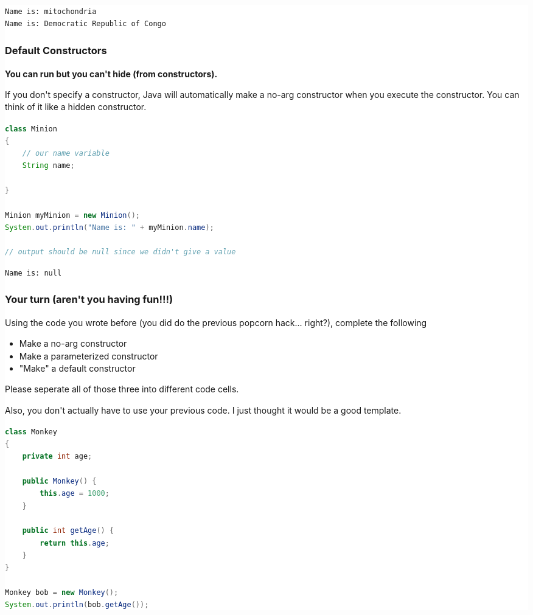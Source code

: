     Name is: mitochondria
    Name is: Democratic Republic of Congo


### Default Constructors

**You can run but you can't hide (from constructors).**

If you don't specify a constructor, Java will automatically make a no-arg constructor when you execute the constructor. You can think of it like a hidden constructor.


```Java
class Minion
{
    // our name variable
    String name;

}

Minion myMinion = new Minion();
System.out.println("Name is: " + myMinion.name);

// output should be null since we didn't give a value
```

    Name is: null


### Your turn (aren't you having fun!!!)

Using the code you wrote before (you did do the previous popcorn hack... right?), complete the following
- Make a no-arg constructor
- Make a parameterized constructor
- "Make" a default constructor

Please seperate all of those three into different code cells.

Also, you don't actually have to use your previous code. I just thought it would be a good template.


```Java
class Monkey
{
    private int age;

    public Monkey() {
        this.age = 1000;
    }

    public int getAge() {
        return this.age;
    }
}

Monkey bob = new Monkey();
System.out.println(bob.getAge());
```
